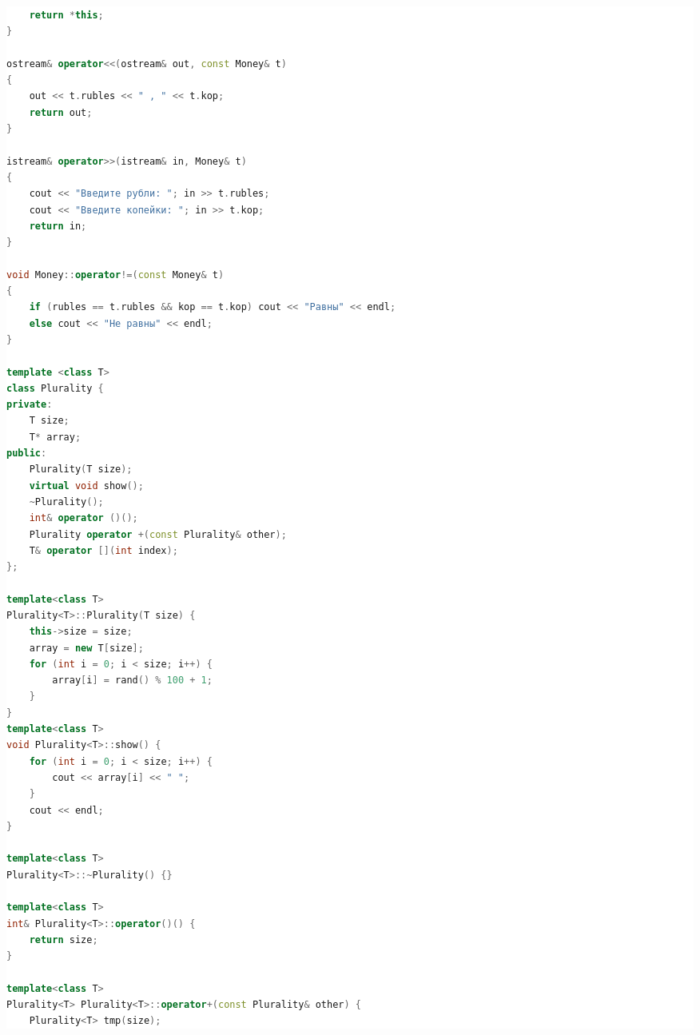 ```cpp
	return *this;
}

ostream& operator<<(ostream& out, const Money& t)
{
	out << t.rubles << " , " << t.kop;
	return out;
}

istream& operator>>(istream& in, Money& t)
{
	cout << "Введите рубли: "; in >> t.rubles;
	cout << "Введите копейки: "; in >> t.kop;
	return in;
}

void Money::operator!=(const Money& t)
{
	if (rubles == t.rubles && kop == t.kop) cout << "Равны" << endl;
	else cout << "Не равны" << endl;
}

template <class T>
class Plurality {
private:
	T size;
	T* array;
public:
	Plurality(T size);
	virtual void show();
	~Plurality();
	int& operator ()();
	Plurality operator +(const Plurality& other);
	T& operator [](int index);
};

template<class T>
Plurality<T>::Plurality(T size) {
	this->size = size;
	array = new T[size];
	for (int i = 0; i < size; i++) {
		array[i] = rand() % 100 + 1;
	}
}
template<class T>
void Plurality<T>::show() {
	for (int i = 0; i < size; i++) {
		cout << array[i] << " ";
	}
	cout << endl;
}

template<class T>
Plurality<T>::~Plurality() {}

template<class T>
int& Plurality<T>::operator()() {
	return size;
}

template<class T>
Plurality<T> Plurality<T>::operator+(const Plurality& other) {
	Plurality<T> tmp(size);
```